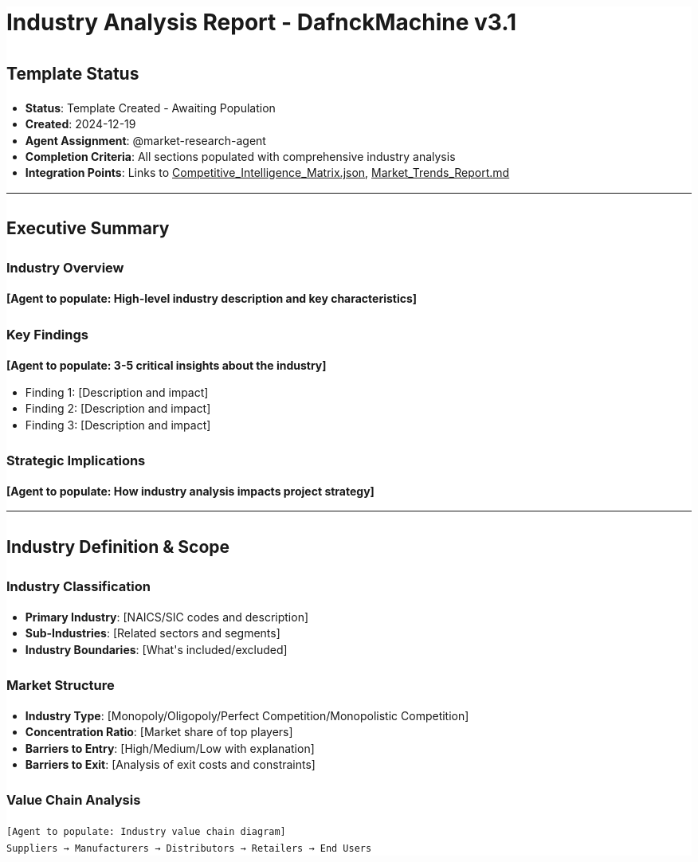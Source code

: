# Industry Analysis Report - DafnckMachine v3.1

## Template Status
- **Status**: Template Created - Awaiting Population
- **Created**: 2024-12-19
- **Agent Assignment**: @market-research-agent
- **Completion Criteria**: All sections populated with comprehensive industry analysis
- **Integration Points**: Links to [Competitive_Intelligence_Matrix.json](mdc:01_Machine/04_Documentation/Doc/Phase_2_Discovery_Strategy/Competitive_Intelligence_Matrix.json), [Market_Trends_Report.md](mdc:01_Machine/04_Documentation/Doc/Phase_2_Discovery_Strategy/Market_Trends_Report.md)

---

## Executive Summary

### Industry Overview
**[Agent to populate: High-level industry description and key characteristics]**

### Key Findings
**[Agent to populate: 3-5 critical insights about the industry]**
- Finding 1: [Description and impact]
- Finding 2: [Description and impact]
- Finding 3: [Description and impact]

### Strategic Implications
**[Agent to populate: How industry analysis impacts project strategy]**

---

## Industry Definition & Scope

### Industry Classification
- **Primary Industry**: [NAICS/SIC codes and description]
- **Sub-Industries**: [Related sectors and segments]
- **Industry Boundaries**: [What's included/excluded]

### Market Structure
- **Industry Type**: [Monopoly/Oligopoly/Perfect Competition/Monopolistic Competition]
- **Concentration Ratio**: [Market share of top players]
- **Barriers to Entry**: [High/Medium/Low with explanation]
- **Barriers to Exit**: [Analysis of exit costs and constraints]

### Value Chain Analysis
```
[Agent to populate: Industry value chain diagram]
Suppliers → Manufacturers → Distributors → Retailers → End Users
```
